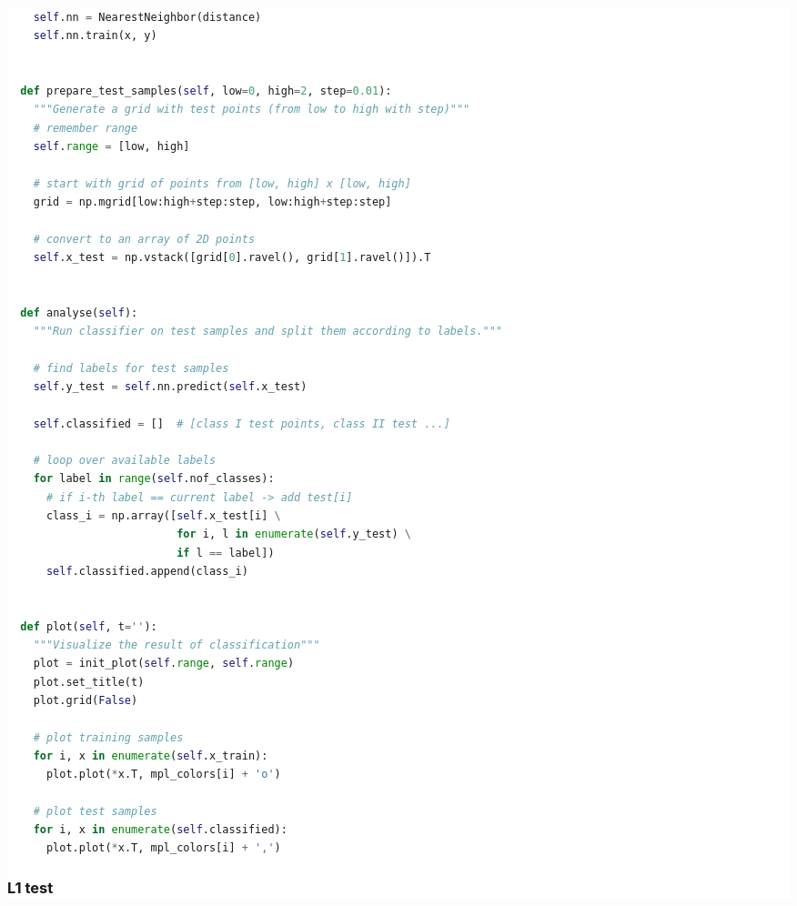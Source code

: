 ```python
    self.nn = NearestNeighbor(distance)
    self.nn.train(x, y)
        
    
  def prepare_test_samples(self, low=0, high=2, step=0.01):
    """Generate a grid with test points (from low to high with step)"""
    # remember range
    self.range = [low, high]
    
    # start with grid of points from [low, high] x [low, high]
    grid = np.mgrid[low:high+step:step, low:high+step:step]
    
    # convert to an array of 2D points
    self.x_test = np.vstack([grid[0].ravel(), grid[1].ravel()]).T
    
  
  def analyse(self):
    """Run classifier on test samples and split them according to labels."""
    
    # find labels for test samples 
    self.y_test = self.nn.predict(self.x_test)
    
    self.classified = []  # [class I test points, class II test ...]
    
    # loop over available labels
    for label in range(self.nof_classes):
      # if i-th label == current label -> add test[i]
      class_i = np.array([self.x_test[i] \
                          for i, l in enumerate(self.y_test) \
                          if l == label])
      self.classified.append(class_i)
  
  
  def plot(self, t=''):
    """Visualize the result of classification"""
    plot = init_plot(self.range, self.range)
    plot.set_title(t)
    plot.grid(False)
    
    # plot training samples
    for i, x in enumerate(self.x_train):
      plot.plot(*x.T, mpl_colors[i] + 'o')
      
    # plot test samples
    for i, x in enumerate(self.classified):
      plot.plot(*x.T, mpl_colors[i] + ',')
```

### L1 test

